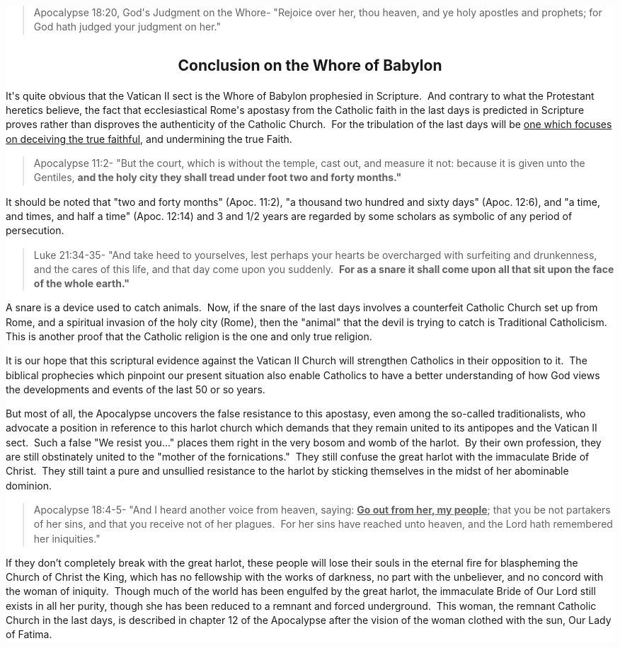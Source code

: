 <blockquote>
<p>Apocalypse 18:20, God's Judgment on the Whore- "Rejoice over her, thou heaven, and ye holy apostles and prophets; for God hath judged your judgment on her."</p>
</blockquote>
<h2 align="center">Conclusion on the Whore of Babylon</h2>
<p>It's quite obvious that the Vatican II sect is the Whore of Babylon prophesied in Scripture.  And contrary to what the Protestant heretics believe, the fact that ecclesiastical Rome's apostasy from the Catholic faith in the last days is predicted in Scripture proves rather than disproves the authenticity of the Catholic Church.  For the tribulation of the last days will be <span style="text-decoration: underline;">one which focuses on deceiving the true faithful</span>, and undermining the true Faith.</p>

<blockquote>
<p>Apocalypse 11:2- "But the court, which is without the temple, cast out, and measure it not: because it is given unto the Gentiles, <strong>and the holy city they shall tread under foot two and forty months."</strong></p>
</blockquote>
<p>It should be noted that "two and forty months" (Apoc. 11:2), "a thousand two hundred and sixty days" (Apoc. 12:6), and "a time, and times, and half a time" (Apoc. 12:14) and 3 and 1/2 years are regarded by some scholars as symbolic of any period of persecution.</p>

<blockquote>
<p>Luke 21:34-35- "And take heed to yourselves, lest perhaps your hearts be overcharged with surfeiting and drunkenness, and the cares of this life, and that day come upon you suddenly.  <strong>For as a snare it shall come upon all that sit upon the face of the whole earth."</strong></p>
</blockquote>
<p>A snare is a device used to catch animals.  Now, if the snare of the last days involves a counterfeit Catholic Church set up from Rome, and a spiritual invasion of the holy city (Rome), then the "animal" that the devil is trying to catch is Traditional Catholicism.  This is another proof that the Catholic religion is the one and only true religion.</p>
<p>It is our hope that this scriptural evidence against the Vatican II Church will strengthen Catholics in their opposition to it.  The biblical prophecies which pinpoint our present situation also enable Catholics to have a better understanding of how God views the developments and events of the last 50 or so years.</p>
<p>But most of all, the Apocalypse uncovers the false resistance to this apostasy, even among the so-called traditionalists, who advocate a position in reference to this harlot church which demands that they remain united to its antipopes and the Vatican II sect.  Such a false "We resist you..." places them right in the very bosom and womb of the harlot.  By their own profession, they are still obstinately united to the "mother of the fornications."  They still confuse the great harlot with the immaculate Bride of Christ.  They still taint a pure and unsullied resistance to the harlot by sticking themselves in the midst of her abominable dominion.</p>

<blockquote>
<p>Apocalypse 18:4-5- "And I heard another voice from heaven, saying: <strong><span style="text-decoration: underline;">Go out from her, my people</span></strong>; that you be not partakers of her sins, and that you receive not of her plagues.  For her sins have reached unto heaven, and the Lord hath remembered her iniquities."</p>
</blockquote>
<p>If they don’t completely break with the great harlot, these people will lose their souls in the eternal fire for blaspheming the Church of Christ the King, which has no fellowship with the works of darkness, no part with the unbeliever, and no concord with the woman of iniquity.  Though much of the world has been engulfed by the great harlot, the immaculate Bride of Our Lord still exists in all her purity, though she has been reduced to a remnant and forced underground.  This woman, the remnant Catholic Church in the last days, is described in chapter 12 of the Apocalypse after the vision of the woman clothed with the sun, Our Lady of Fatima.</p>
